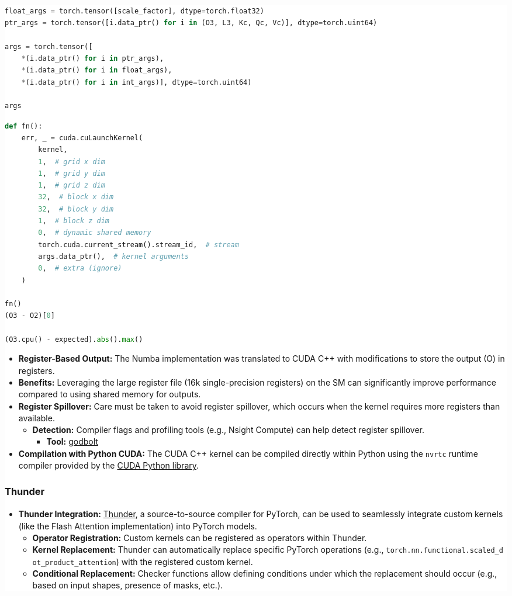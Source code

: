 ```python
float_args = torch.tensor([scale_factor], dtype=torch.float32)
ptr_args = torch.tensor([i.data_ptr() for i in (O3, L3, Kc, Qc, Vc)], dtype=torch.uint64)

args = torch.tensor([
    *(i.data_ptr() for i in ptr_args),
    *(i.data_ptr() for i in float_args),
    *(i.data_ptr() for i in int_args)], dtype=torch.uint64)

args
```

```python
def fn():
    err, _ = cuda.cuLaunchKernel(
        kernel,
        1,  # grid x dim
        1,  # grid y dim
        1,  # grid z dim
        32,  # block x dim
        32,  # block y dim
        1,  # block z dim
        0,  # dynamic shared memory
        torch.cuda.current_stream().stream_id,  # stream
        args.data_ptr(),  # kernel arguments
        0,  # extra (ignore)
    )

fn()
(O3 - O2)[0]

(O3.cpu() - expected).abs().max()
```

- **Register-Based Output:** The Numba implementation was translated to CUDA C++ with modifications to store the output (O) in registers.
- **Benefits:** Leveraging the large register file (16k single-precision registers) on the SM can significantly improve performance compared to using shared memory for outputs.
- **Register Spillover:** Care must be taken to avoid register spillover, which occurs when the kernel requires more registers than available. 
  - **Detection:** Compiler flags and profiling tools (e.g., Nsight Compute) can help detect register spillover.
    - **Tool:** [godbolt](https://godbolt.org/)
- **Compilation with Python CUDA:** The CUDA C++ kernel can be compiled directly within Python using the `nvrtc` runtime compiler provided by the [CUDA Python library](https://nvidia.github.io/cuda-python/overview.html).



### Thunder

- **Thunder Integration:** [Thunder](https://github.com/Lightning-AI/lightning-thunder), a source-to-source compiler for PyTorch, can be used to seamlessly integrate custom kernels (like the Flash Attention implementation) into PyTorch models.
  - **Operator Registration:** Custom kernels can be registered as operators within Thunder.
  - **Kernel Replacement:** Thunder can automatically replace specific PyTorch operations (e.g., `torch.nn.functional.scaled_dot_product_attention`) with the registered custom kernel.
  - **Conditional Replacement:**  Checker functions allow defining conditions under which the replacement should occur (e.g., based on input shapes, presence of masks, etc.).
